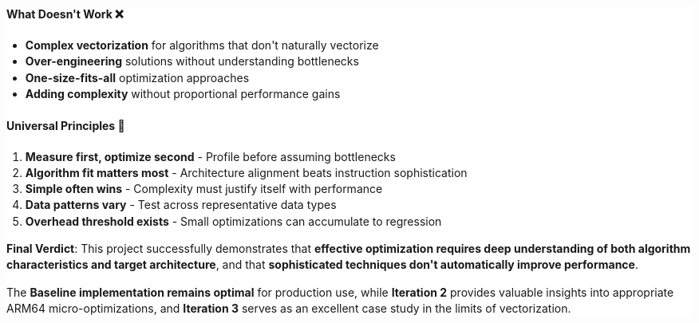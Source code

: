 #### What Doesn't Work ❌
- **Complex vectorization** for algorithms that don't naturally vectorize
- **Over-engineering** solutions without understanding bottlenecks  
- **One-size-fits-all** optimization approaches
- **Adding complexity** without proportional performance gains

#### Universal Principles 🎯
1. **Measure first, optimize second** - Profile before assuming bottlenecks
2. **Algorithm fit matters most** - Architecture alignment beats instruction sophistication  
3. **Simple often wins** - Complexity must justify itself with performance
4. **Data patterns vary** - Test across representative data types
5. **Overhead threshold exists** - Small optimizations can accumulate to regression

**Final Verdict**: This project successfully demonstrates that **effective optimization requires deep understanding of both algorithm characteristics and target architecture**, and that **sophisticated techniques don't automatically improve performance**.

The **Baseline implementation remains optimal** for production use, while **Iteration 2** provides valuable insights into appropriate ARM64 micro-optimizations, and **Iteration 3** serves as an excellent case study in the limits of vectorization.